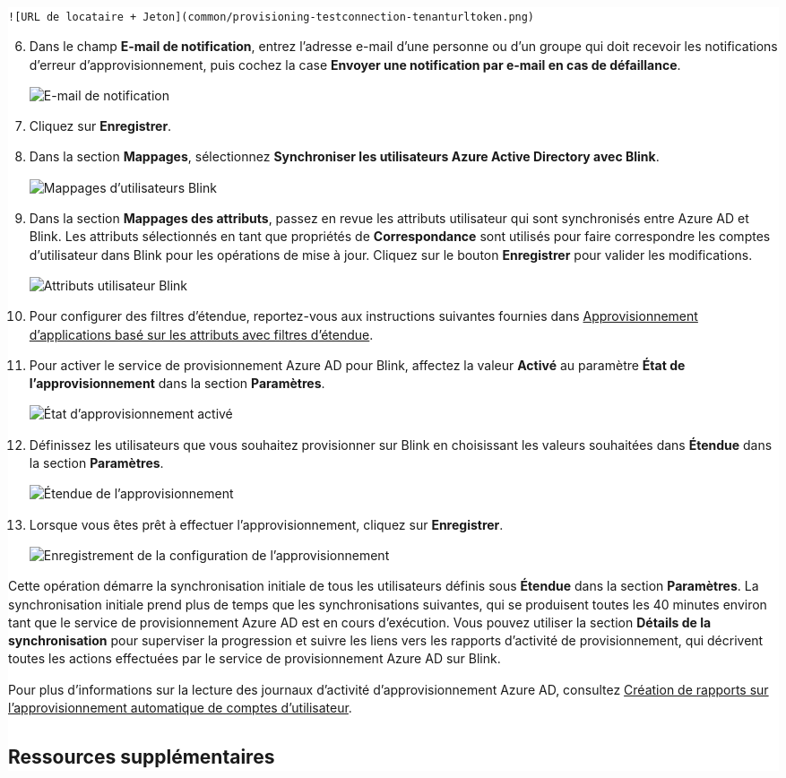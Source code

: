     ![URL de locataire + Jeton](common/provisioning-testconnection-tenanturltoken.png)

6. Dans le champ **E-mail de notification**, entrez l’adresse e-mail d’une personne ou d’un groupe qui doit recevoir les notifications d’erreur d’approvisionnement, puis cochez la case **Envoyer une notification par e-mail en cas de défaillance**.

    ![E-mail de notification](common/provisioning-notification-email.png)

7. Cliquez sur **Enregistrer**.

8. Dans la section **Mappages**, sélectionnez **Synchroniser les utilisateurs Azure Active Directory avec Blink**.

    ![Mappages d’utilisateurs Blink](media/blink-provisioning-tutorial/User_mappings.png)

9. Dans la section **Mappages des attributs**, passez en revue les attributs utilisateur qui sont synchronisés entre Azure AD et Blink. Les attributs sélectionnés en tant que propriétés de **Correspondance** sont utilisés pour faire correspondre les comptes d’utilisateur dans Blink pour les opérations de mise à jour. Cliquez sur le bouton **Enregistrer** pour valider les modifications.

    ![Attributs utilisateur Blink](media/blink-provisioning-tutorial/user-attributes.png)

10. Pour configurer des filtres d’étendue, reportez-vous aux instructions suivantes fournies dans [Approvisionnement d’applications basé sur les attributs avec filtres d’étendue](../app-provisioning/define-conditional-rules-for-provisioning-user-accounts.md).

11. Pour activer le service de provisionnement Azure AD pour Blink, affectez la valeur **Activé** au paramètre **État de l’approvisionnement** dans la section **Paramètres**.

    ![État d’approvisionnement activé](common/provisioning-toggle-on.png)

12. Définissez les utilisateurs que vous souhaitez provisionner sur Blink en choisissant les valeurs souhaitées dans **Étendue** dans la section **Paramètres**.

    ![Étendue de l’approvisionnement](common/provisioning-scope.png)

15. Lorsque vous êtes prêt à effectuer l’approvisionnement, cliquez sur **Enregistrer**.

    ![Enregistrement de la configuration de l’approvisionnement](common/provisioning-configuration-save.png)

Cette opération démarre la synchronisation initiale de tous les utilisateurs définis sous **Étendue** dans la section **Paramètres**. La synchronisation initiale prend plus de temps que les synchronisations suivantes, qui se produisent toutes les 40 minutes environ tant que le service de provisionnement Azure AD est en cours d’exécution. Vous pouvez utiliser la section **Détails de la synchronisation** pour superviser la progression et suivre les liens vers les rapports d’activité de provisionnement, qui décrivent toutes les actions effectuées par le service de provisionnement Azure AD sur Blink.

Pour plus d’informations sur la lecture des journaux d’activité d’approvisionnement Azure AD, consultez [Création de rapports sur l’approvisionnement automatique de comptes d’utilisateur](../app-provisioning/check-status-user-account-provisioning.md).

## <a name="additional-resources"></a>Ressources supplémentaires
